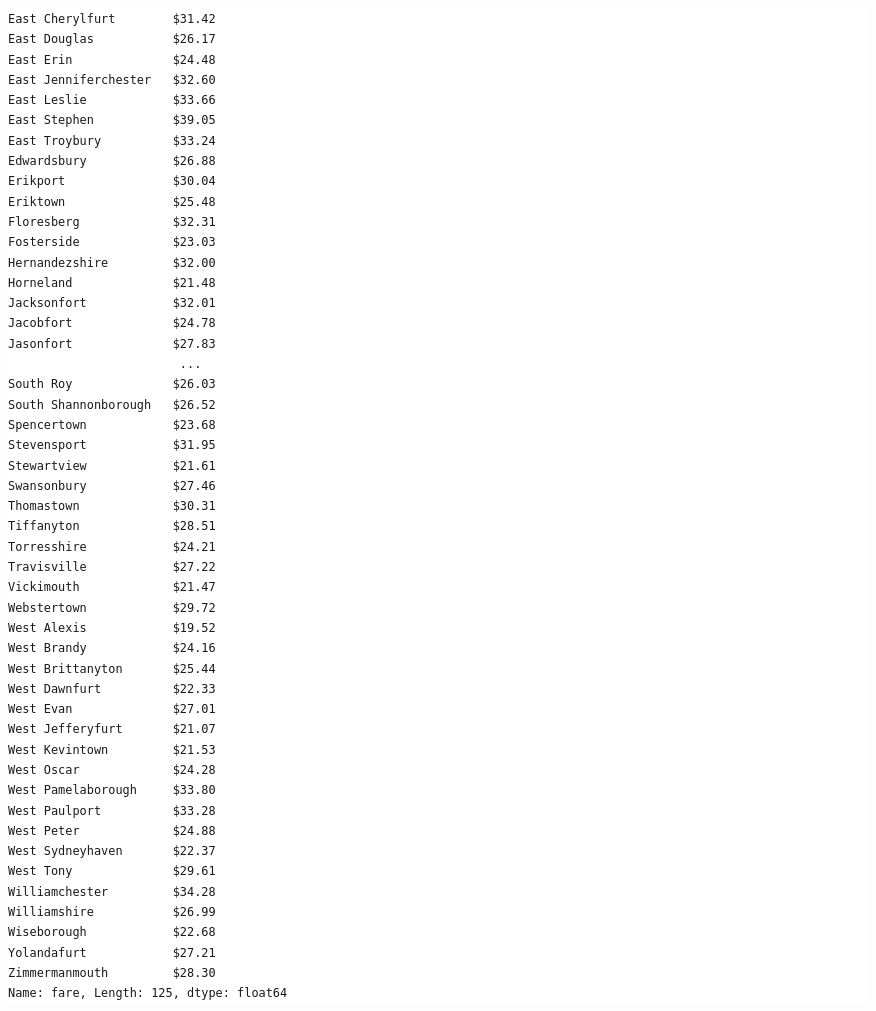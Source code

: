     East Cherylfurt        $31.42
    East Douglas           $26.17
    East Erin              $24.48
    East Jenniferchester   $32.60
    East Leslie            $33.66
    East Stephen           $39.05
    East Troybury          $33.24
    Edwardsbury            $26.88
    Erikport               $30.04
    Eriktown               $25.48
    Floresberg             $32.31
    Fosterside             $23.03
    Hernandezshire         $32.00
    Horneland              $21.48
    Jacksonfort            $32.01
    Jacobfort              $24.78
    Jasonfort              $27.83
                            ...  
    South Roy              $26.03
    South Shannonborough   $26.52
    Spencertown            $23.68
    Stevensport            $31.95
    Stewartview            $21.61
    Swansonbury            $27.46
    Thomastown             $30.31
    Tiffanyton             $28.51
    Torresshire            $24.21
    Travisville            $27.22
    Vickimouth             $21.47
    Webstertown            $29.72
    West Alexis            $19.52
    West Brandy            $24.16
    West Brittanyton       $25.44
    West Dawnfurt          $22.33
    West Evan              $27.01
    West Jefferyfurt       $21.07
    West Kevintown         $21.53
    West Oscar             $24.28
    West Pamelaborough     $33.80
    West Paulport          $33.28
    West Peter             $24.88
    West Sydneyhaven       $22.37
    West Tony              $29.61
    Williamchester         $34.28
    Williamshire           $26.99
    Wiseborough            $22.68
    Yolandafurt            $27.21
    Zimmermanmouth         $28.30
    Name: fare, Length: 125, dtype: float64


